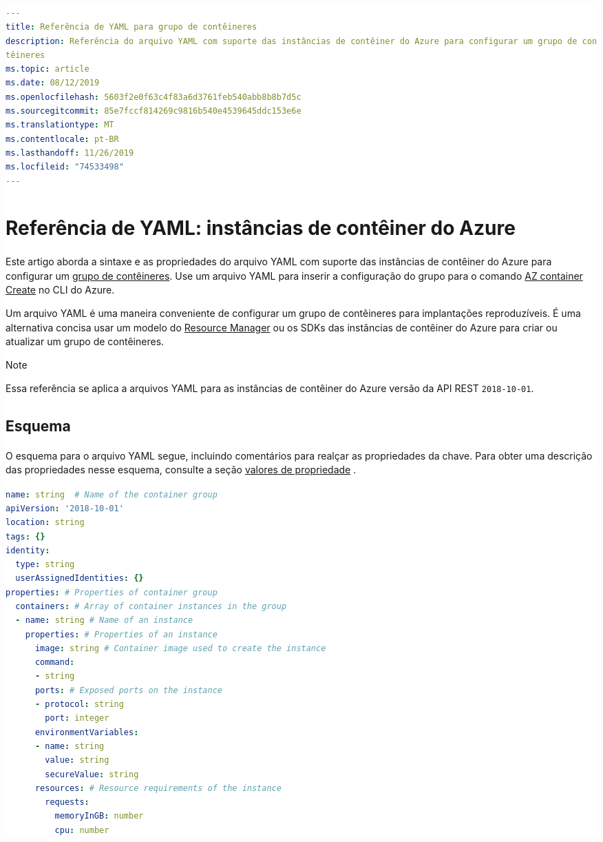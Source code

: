 ```yaml
---
title: Referência de YAML para grupo de contêineres
description: Referência do arquivo YAML com suporte das instâncias de contêiner do Azure para configurar um grupo de contêineres
ms.topic: article
ms.date: 08/12/2019
ms.openlocfilehash: 5603f2e0f63c4f83a6d3761feb540abb8b8b7d5c
ms.sourcegitcommit: 85e7fccf814269c9816b540e4539645ddc153e6e
ms.translationtype: MT
ms.contentlocale: pt-BR
ms.lasthandoff: 11/26/2019
ms.locfileid: "74533498"
---
```

# <a name="yaml-reference-azure-container-instances"></a>Referência de YAML: instâncias de contêiner do Azure

Este artigo aborda a sintaxe e as propriedades do arquivo YAML com suporte das instâncias de contêiner do Azure para configurar um [grupo de contêineres](container-instances-container-groups.md). Use um arquivo YAML para inserir a configuração do grupo para o comando [AZ container Create][az-container-create] no CLI do Azure. 

Um arquivo YAML é uma maneira conveniente de configurar um grupo de contêineres para implantações reproduzíveis. É uma alternativa concisa usar um modelo do [Resource Manager](/azure/templates/Microsoft.ContainerInstance/2018-10-01/containerGroups) ou os SDKs das instâncias de contêiner do Azure para criar ou atualizar um grupo de contêineres.

> [!NOTE]
> Essa referência se aplica a arquivos YAML para as instâncias de contêiner do Azure versão da API REST `2018-10-01`.

## <a name="schema"></a>Esquema 

O esquema para o arquivo YAML segue, incluindo comentários para realçar as propriedades da chave. Para obter uma descrição das propriedades nesse esquema, consulte a seção [valores de propriedade](#property-values) .

```yml
name: string  # Name of the container group
apiVersion: '2018-10-01'
location: string
tags: {}
identity: 
  type: string
  userAssignedIdentities: {}
properties: # Properties of container group
  containers: # Array of container instances in the group
  - name: string # Name of an instance
    properties: # Properties of an instance
      image: string # Container image used to create the instance
      command:
      - string
      ports: # Exposed ports on the instance
      - protocol: string
        port: integer
      environmentVariables:
      - name: string
        value: string
        secureValue: string
      resources: # Resource requirements of the instance
        requests:
          memoryInGB: number
          cpu: number
```

[az-container-create]: /cli/azure/container#az-container-create